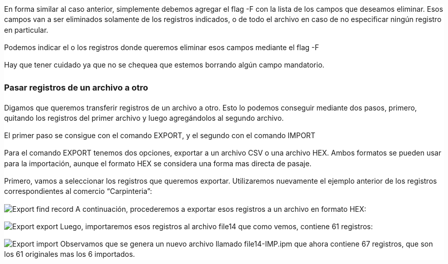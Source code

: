 En forma similar al caso anterior, simplemente debemos agregar el flag -F con la lista de los campos que deseamos eliminar. Esos campos van a ser eliminados solamente de los registros indicados, o de todo el archivo en caso de no especificar ningún registro en particular.

Podemos indicar el o los registros donde queremos eliminar esos campos mediante el flag -F

Hay que tener cuidado ya que no se chequea que estemos borrando algún campo mandatorio.

### Pasar registros de un archivo a otro
Digamos que queremos transferir registros de un archivo a otro. Esto lo podemos conseguir mediante dos pasos, primero, quitando los registros del primer archivo y luego agregándolos al segundo archivo.

El primer paso se consigue con el comando EXPORT, y el segundo con el comando IMPORT

Para el comando EXPORT tenemos dos opciones, exportar a un archivo CSV o una archivo HEX. Ambos formatos se pueden usar para la importación, aunque el formato HEX se considera una forma mas directa de pasaje.

Primero, vamos a seleccionar los registros que queremos exportar. Utilizaremos nuevamente el ejemplo anterior de los registros correspondientes al comercio “Carpinteria”:

![Export find record](/img/export-2.png)
A continuación, procederemos a exportar esos registros a un archivo en formato HEX:

![Export export](/img/export-3.png)
Luego, importaremos esos registros al archivo file14 que como vemos, contiene 61 registros:

![Export import](/img/export-4.png)
Observamos que se genera un nuevo archivo llamado file14-IMP.ipm que ahora contiene 67 registros, que son los 61 originales mas los 6 importados.







